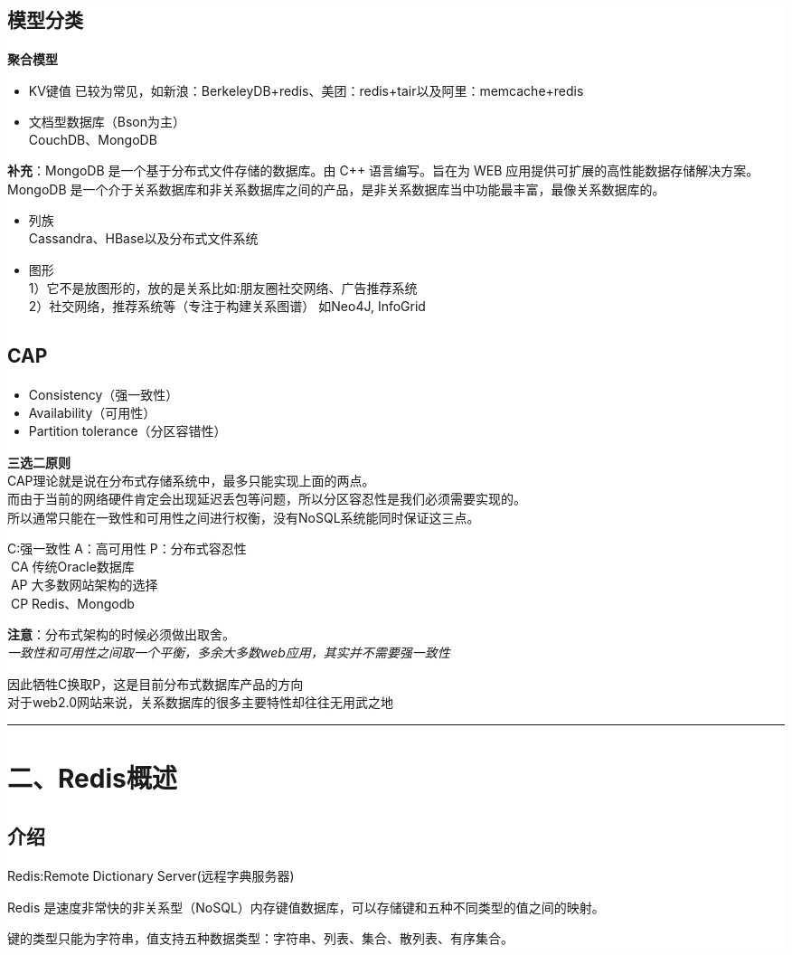 ## 模型分类  
  
**聚合模型**  
  
- KV键值
已较为常见，如新浪：BerkeleyDB+redis、美团：redis+tair以及阿里：memcache+redis  

- 文档型数据库（Bson为主）  
CouchDB、MongoDB  
  
**补充**：MongoDB 是一个基于分布式文件存储的数据库。由 C++ 语言编写。旨在为 WEB 应用提供可扩展的高性能数据存储解决方案。  
MongoDB 是一个介于关系数据库和非关系数据库之间的产品，是非关系数据库当中功能最丰富，最像关系数据库的。   
  
- 列族  
Cassandra、HBase以及分布式文件系统  
  
- 图形  
1）它不是放图形的，放的是关系比如:朋友圈社交网络、广告推荐系统  
2）社交网络，推荐系统等（专注于构建关系图谱）
如Neo4J, InfoGrid  
  
## CAP  
  
- Consistency（强一致性）
- Availability（可用性）
- Partition tolerance（分区容错性）

**三选二原则**  
CAP理论就是说在分布式存储系统中，最多只能实现上面的两点。  
而由于当前的网络硬件肯定会出现延迟丢包等问题，所以分区容忍性是我们必须需要实现的。  
所以通常只能在一致性和可用性之间进行权衡，没有NoSQL系统能同时保证这三点。  
  
C:强一致性 A：高可用性 P：分布式容忍性  
 CA 传统Oracle数据库  
 AP 大多数网站架构的选择  
 CP Redis、Mongodb  
  
**注意**：分布式架构的时候必须做出取舍。  
*一致性和可用性之间取一个平衡，多余大多数web应用，其实并不需要强一致性*  
  
因此牺牲C换取P，这是目前分布式数据库产品的方向  
对于web2.0网站来说，关系数据库的很多主要特性却往往无用武之地  

---
  
# 二、Redis概述 
    
## 介绍  
Redis:Remote Dictionary Server(远程字典服务器)  
  
Redis 是速度非常快的非关系型（NoSQL）内存键值数据库，可以存储键和五种不同类型的值之间的映射。

键的类型只能为字符串，值支持五种数据类型：字符串、列表、集合、散列表、有序集合。
